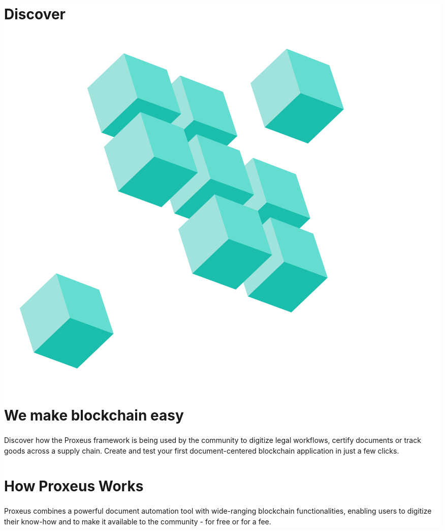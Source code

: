 # Discover   

![](_media/old_proxeus/discover/1.svg)

We make blockchain easy
=======================

Discover how the Proxeus framework is being used by the community to digitize legal workflows, certify documents or track goods across a supply chain. Create and test your first document-centered blockchain application in just a few clicks.

How Proxeus Works
=================

Proxeus combines a powerful document automation tool with wide-ranging blockchain functionalities, enabling users to digitize their know-how and to make it available to the community - for free or for a fee.

